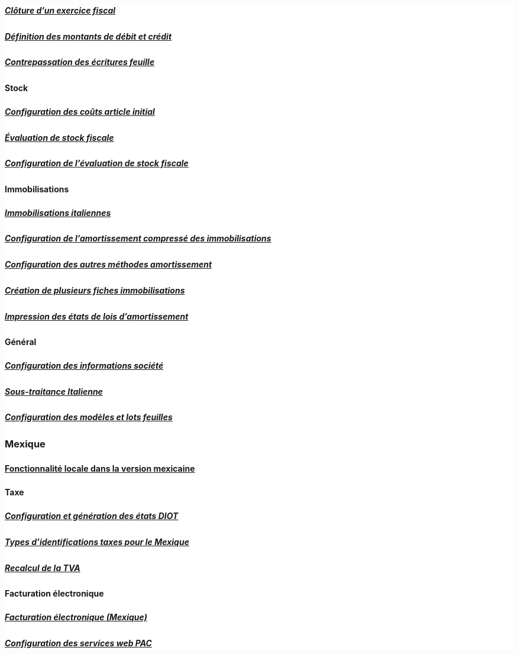 ##### [Clôture d’un exercice fiscal](LocalFunctionality/Italy/how-to-close-a-fiscal-year.md)
##### [Définition des montants de débit et crédit](LocalFunctionality/Italy/how-to-define-debit-and-credit-amounts.md)
##### [Contrepassation des écritures feuille](LocalFunctionality/Italy/reversing-journal-entries.md)
#### Stock
##### [Configuration des coûts article initial](LocalFunctionality/Italy/how-to-set-up-initial-item-costs.md)
##### [Évaluation de stock fiscale](LocalFunctionality/Italy/fiscal-inventory-valuation.MD)
##### [Configuration de l’évaluation de stock fiscale](LocalFunctionality/Italy/how-to-set-up-fiscal-inventory-valuation.md)
#### Immobilisations
##### [Immobilisations italiennes](LocalFunctionality/Italy/italian-fixed-assets.md)
##### [Configuration de l’amortissement compressé des immobilisations](LocalFunctionality/Italy/how-to-set-up-compressed-depreciation-of-fixed-assets.md)
##### [Configuration des autres méthodes amortissement](LocalFunctionality/Italy/how-to-set-up-alternate-depreciation-methods.md)  
##### [Création de plusieurs fiches immobilisations](LocalFunctionality/Italy/how-to-create-multiple-fixed-asset-cards.md)
##### [Impression des états de lois d’amortissement](LocalFunctionality/Italy/how-to-print-depreciation-book-reports.md)
#### Général
##### [Configuration des informations société](LocalFunctionality/Italy/how-to-set-up-company-information.md)
##### [Sous-traitance Italienne](LocalFunctionality/Italy/italian-subcontracting.md)
##### [Configuration des modèles et lots feuilles](LocalFunctionality/Italy/how-to-set-up-journal-templates-and-batches.md)

### Mexique
#### [Fonctionnalité locale dans la version mexicaine](LocalFunctionality/Mexico/mexico-local-functionality.md)
#### Taxe
##### [Configuration et génération des états DIOT](LocalFunctionality/Mexico/ui-extensions-setup-and-generate-diot-report-mx.md)
##### [Types d’identifications taxes pour le Mexique](LocalFunctionality/Mexico/tax-identification-types-for-mexico.md)
##### [Recalcul de la TVA](LocalFunctionality/Mexico/vat-recalculation.md)
#### Facturation électronique
##### [Facturation électronique (Mexique)](LocalFunctionality/Mexico/electronic-invoicing.md)
##### [Configuration des services web PAC](LocalFunctionality/Mexico/how-to-set-up-pac-web-services.md)